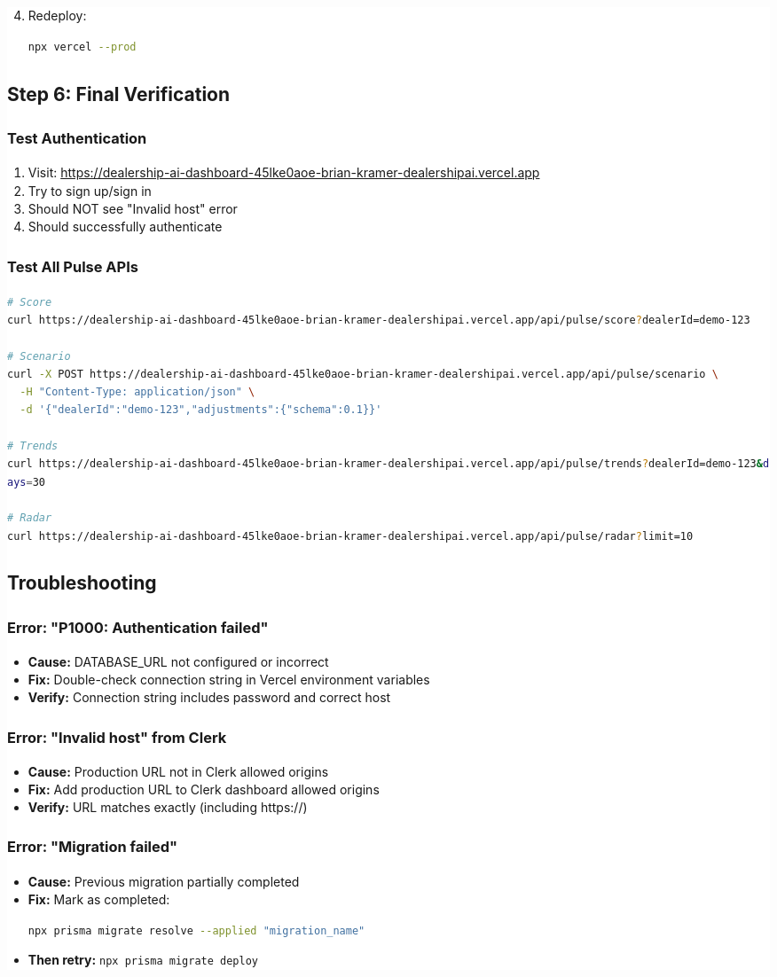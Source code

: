 4. Redeploy:
   ```bash
   npx vercel --prod
   ```

## Step 6: Final Verification

### Test Authentication
1. Visit: https://dealership-ai-dashboard-45lke0aoe-brian-kramer-dealershipai.vercel.app
2. Try to sign up/sign in
3. Should NOT see "Invalid host" error
4. Should successfully authenticate

### Test All Pulse APIs

```bash
# Score
curl https://dealership-ai-dashboard-45lke0aoe-brian-kramer-dealershipai.vercel.app/api/pulse/score?dealerId=demo-123

# Scenario
curl -X POST https://dealership-ai-dashboard-45lke0aoe-brian-kramer-dealershipai.vercel.app/api/pulse/scenario \
  -H "Content-Type: application/json" \
  -d '{"dealerId":"demo-123","adjustments":{"schema":0.1}}'

# Trends
curl https://dealership-ai-dashboard-45lke0aoe-brian-kramer-dealershipai.vercel.app/api/pulse/trends?dealerId=demo-123&days=30

# Radar
curl https://dealership-ai-dashboard-45lke0aoe-brian-kramer-dealershipai.vercel.app/api/pulse/radar?limit=10
```

## Troubleshooting

### Error: "P1000: Authentication failed"
- **Cause:** DATABASE_URL not configured or incorrect
- **Fix:** Double-check connection string in Vercel environment variables
- **Verify:** Connection string includes password and correct host

### Error: "Invalid host" from Clerk
- **Cause:** Production URL not in Clerk allowed origins
- **Fix:** Add production URL to Clerk dashboard allowed origins
- **Verify:** URL matches exactly (including https://)

### Error: "Migration failed"
- **Cause:** Previous migration partially completed
- **Fix:** Mark as completed:
  ```bash
  npx prisma migrate resolve --applied "migration_name"
  ```
- **Then retry:** `npx prisma migrate deploy`
